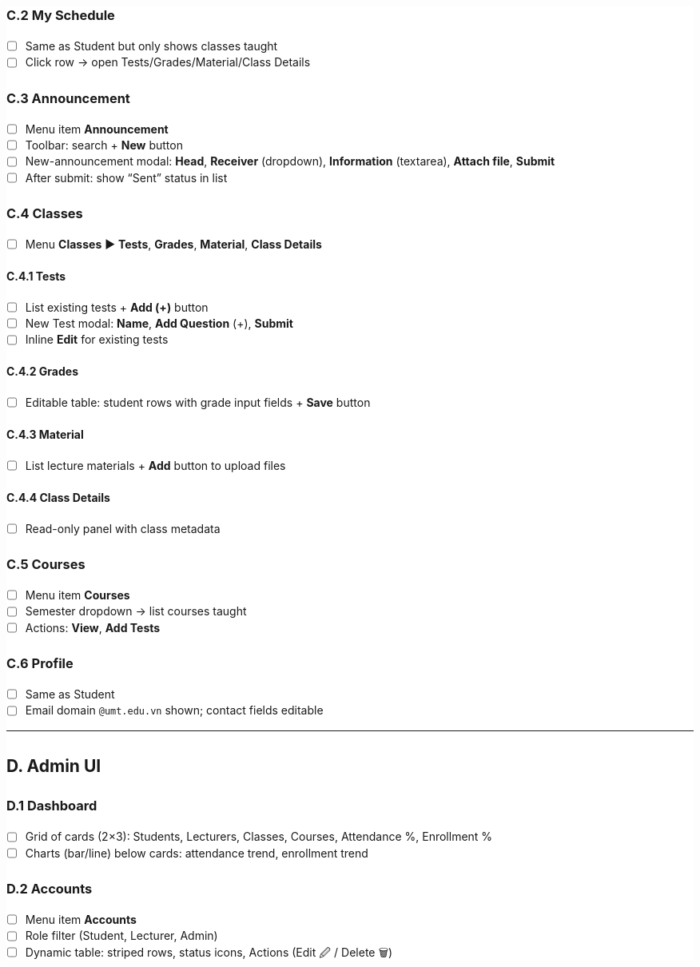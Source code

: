 ### C.2 My Schedule
- ☐ Same as Student but only shows classes taught  
- ☐ Click row → open Tests/Grades/Material/Class Details

### C.3 Announcement
- ☐ Menu item **Announcement**  
- ☐ Toolbar: search + **New** button  
- ☐ New-announcement modal: **Head**, **Receiver** (dropdown), **Information** (textarea), **Attach file**, **Submit**  
- ☐ After submit: show “Sent” status in list

### C.4 Classes
- ☐ Menu **Classes** ▶ **Tests**, **Grades**, **Material**, **Class Details**

#### C.4.1 Tests
- ☐ List existing tests + **Add (+)** button  
- ☐ New Test modal: **Name**, **Add Question** (+), **Submit**  
- ☐ Inline **Edit** for existing tests

#### C.4.2 Grades
- ☐ Editable table: student rows with grade input fields + **Save** button

#### C.4.3 Material
- ☐ List lecture materials + **Add** button to upload files

#### C.4.4 Class Details
- ☐ Read-only panel with class metadata

### C.5 Courses
- ☐ Menu item **Courses**  
- ☐ Semester dropdown → list courses taught  
- ☐ Actions: **View**, **Add Tests**

### C.6 Profile
- ☐ Same as Student  
- ☐ Email domain `@umt.edu.vn` shown; contact fields editable

---

## D. Admin UI

### D.1 Dashboard
- ☐ Grid of cards (2×3): Students, Lecturers, Classes, Courses, Attendance %, Enrollment %  
- ☐ Charts (bar/line) below cards: attendance trend, enrollment trend

### D.2 Accounts
- ☐ Menu item **Accounts**  
- ☐ Role filter (Student, Lecturer, Admin)  
- ☐ Dynamic table: striped rows, status icons, Actions (Edit 🖉 / Delete 🗑)

